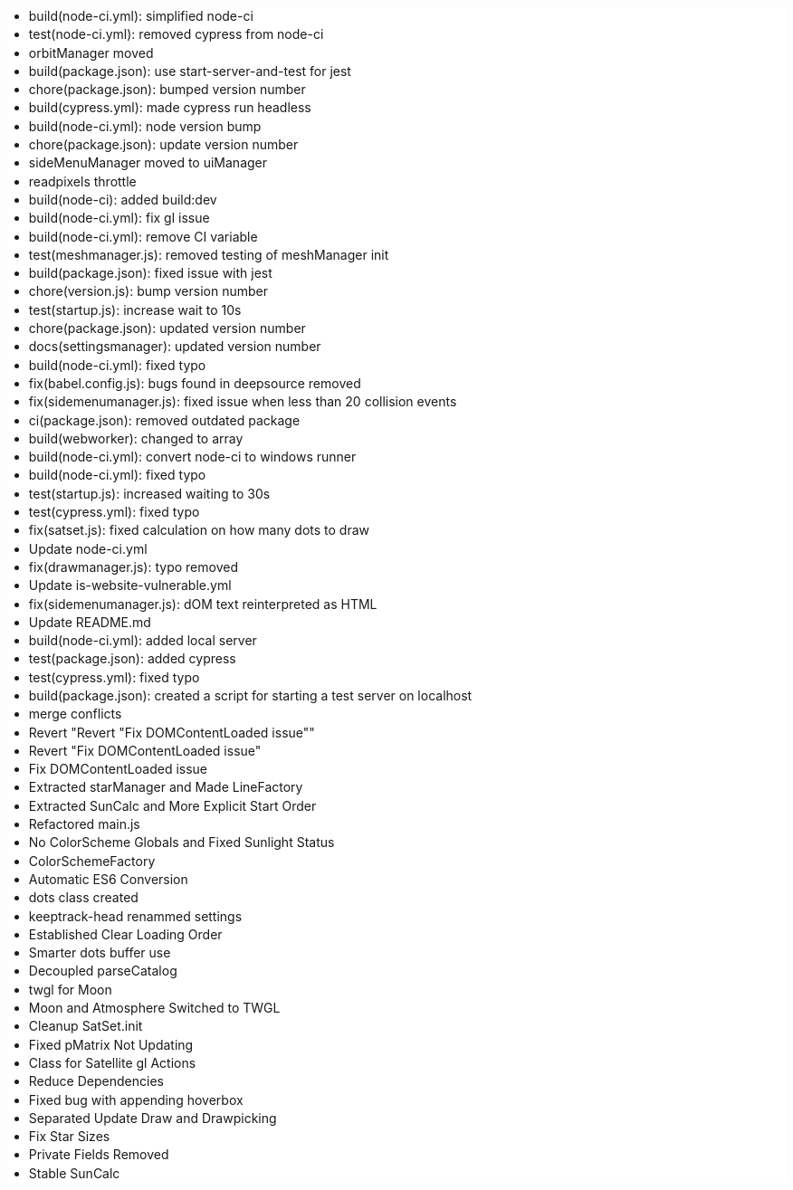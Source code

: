 - build(node-ci.yml): simplified node-ci
- test(node-ci.yml): removed cypress from node-ci
- orbitManager moved
- build(package.json): use start-server-and-test for jest
- chore(package.json): bumped version number
- build(cypress.yml): made cypress run headless
- build(node-ci.yml): node version bump
- chore(package.json): update version number
- sideMenuManager moved to uiManager
- readpixels throttle
- build(node-ci): added build:dev
- build(node-ci.yml): fix gl issue
- build(node-ci.yml): remove CI variable
- test(meshmanager.js): removed testing of meshManager init
- build(package.json): fixed issue with jest
- chore(version.js): bump version number
- test(startup.js): increase wait to 10s
- chore(package.json): updated version number
- docs(settingsmanager): updated version number
- build(node-ci.yml): fixed typo
- fix(babel.config.js): bugs found in deepsource removed
- fix(sidemenumanager.js): fixed issue when less than 20 collision events
- ci(package.json): removed outdated package
- build(webworker): changed to array
- build(node-ci.yml): convert node-ci to windows runner
- build(node-ci.yml): fixed typo
- test(startup.js): increased waiting to 30s
- test(cypress.yml): fixed typo
- fix(satset.js): fixed calculation on how many dots to draw
- Update node-ci.yml
- fix(drawmanager.js): typo removed
- Update is-website-vulnerable.yml
- fix(sidemenumanager.js): dOM text reinterpreted as HTML
- Update README.md
- build(node-ci.yml): added local server
- test(package.json): added cypress
- test(cypress.yml): fixed typo
- build(package.json): created a script for starting a test server on localhost
- merge conflicts
- Revert "Revert "Fix DOMContentLoaded issue""
- Revert "Fix DOMContentLoaded issue"
- Fix DOMContentLoaded issue
- Extracted starManager and Made LineFactory
- Extracted SunCalc and More Explicit Start Order
- Refactored main.js
- No ColorScheme Globals and Fixed Sunlight Status
- ColorSchemeFactory
- Automatic ES6 Conversion
- dots class created
- keeptrack-head renammed settings
- Established Clear Loading Order
- Smarter dots buffer use
- Decoupled parseCatalog
- twgl for Moon
- Moon and Atmosphere Switched to TWGL
- Cleanup SatSet.init
- Fixed pMatrix Not Updating
- Class for Satellite gl Actions
- Reduce Dependencies
- Fixed bug with appending hoverbox
- Separated Update Draw and Drawpicking
- Fix Star Sizes
- Private Fields Removed
- Stable SunCalc